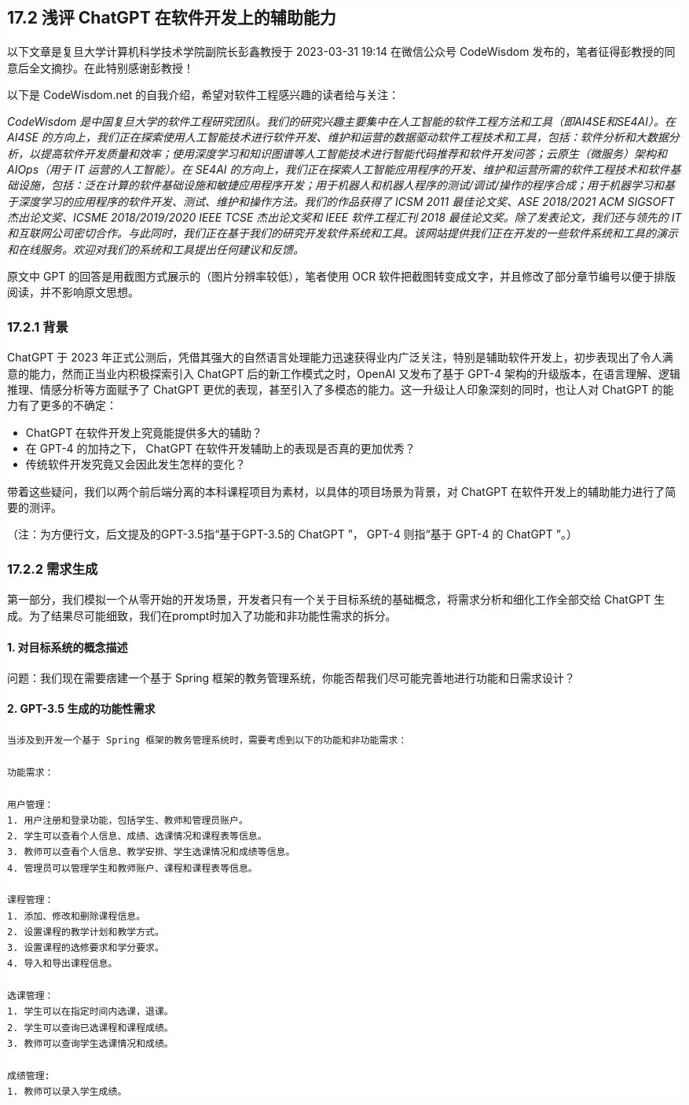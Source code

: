 
## 17.2 浅评 ChatGPT 在软件开发上的辅助能力

以下文章是复旦大学计算机科学技术学院副院长彭鑫教授于 2023-03-31 19:14 在微信公众号 CodeWisdom 发布的，笔者征得彭教授的同意后全文摘抄。在此特别感谢彭教授！

以下是 CodeWisdom.net 的自我介绍，希望对软件工程感兴趣的读者给与关注：

*CodeWisdom 是中国复旦大学的软件工程研究团队。我们的研究兴趣主要集中在人工智能的软件工程方法和工具（即AI4SE和SE4AI）。在 AI4SE 的方向上，我们正在探索使用人工智能技术进行软件开发、维护和运营的数据驱动软件工程技术和工具，包括：软件分析和大数据分析，以提高软件开发质量和效率；使用深度学习和知识图谱等人工智能技术进行智能代码推荐和软件开发问答；云原生（微服务）架构和 AIOps（用于 IT 运营的人工智能）。在 SE4AI 的方向上，我们正在探索人工智能应用程序的开发、维护和运营所需的软件工程技术和软件基础设施，包括：泛在计算的软件基础设施和敏捷应用程序开发；用于机器人和机器人程序的测试/调试/操作的程序合成；用于机器学习和基于深度学习的应用程序的软件开发、测试、维护和操作方法。我们的作品获得了 ICSM 2011 最佳论文奖、ASE 2018/2021 ACM SIGSOFT 杰出论文奖、ICSME 2018/2019/2020 IEEE TCSE 杰出论文奖和 IEEE 软件工程汇刊 2018 最佳论文奖。除了发表论文，我们还与领先的 IT 和互联网公司密切合作。与此同时，我们正在基于我们的研究开发软件系统和工具。该网站提供我们正在开发的一些软件系统和工具的演示和在线服务。欢迎对我们的系统和工具提出任何建议和反馈。*


原文中 GPT 的回答是用截图方式展示的（图片分辨率较低），笔者使用 OCR 软件把截图转变成文字，并且修改了部分章节编号以便于排版阅读，并不影响原文思想。


### 17.2.1 背景

 ChatGPT  于 2023 年正式公测后，凭借其强大的自然语言处理能力迅速获得业内广泛关注，特别是辅助软件开发上，初步表现出了令人满意的能力，然而正当业内积极探索引入 ChatGPT 后的新工作模式之时，OpenAI 又发布了基于 GPT-4 架构的升级版本，在语言理解、逻辑推理、情感分析等方面赋予了 ChatGPT 更优的表现，甚至引入了多模态的能力。这一升级让人印象深刻的同时，也让人对 ChatGPT 的能力有了更多的不确定：

- ChatGPT 在软件开发上究竟能提供多大的辅助？
- 在 GPT-4 的加持之下， ChatGPT  在软件开发辅助上的表现是否真的更加优秀？
- 传统软件开发究竟又会因此发生怎样的变化？

带着这些疑问，我们以两个前后端分离的本科课程项目为素材，以具体的项目场景为背景，对 ChatGPT 在软件开发上的辅助能力进行了简要的测评。

（注：为方便行文，后文提及的GPT-3.5指“基于GPT-3.5的 ChatGPT ”， GPT-4 则指“基于 GPT-4 的 ChatGPT ”。）


### 17.2.2 需求生成


第一部分，我们模拟一个从零开始的开发场景，开发者只有一个关于目标系统的基础概念，将需求分析和细化工作全部交给 ChatGPT 生成。为了结果尽可能细致，我们在prompt时加入了功能和非功能性需求的拆分。

#### 1. 对目标系统的概念描述

问题：我们现在需要痞建一个基于 Spring 框架的教务管理系统，你能否帮我们尽可能完善地进行功能和日需求设计？

#### 2. GPT-3.5 生成的功能性需求

```
当涉及到开发一个基于 Spring 框架的教务管理系统时，需要考虑到以下的功能和非功能需求：

功能需求：

用户管理：
1. 用户注册和登录功能，包括学生、教师和管理员账户。
2. 学生可以查看个人信息、成绩、选课情况和课程表等信息。
3. 教师可以查看个人信息、教学安排、学生选课情况和成绩等信息。
4. 管理员可以管理学生和教师账户、课程和课程表等信息。

课程管理：
1. 添加、修改和删除课程信息。
2. 设置课程的教学计划和教学方式。
3. 设置课程的选修要求和学分要求。
4. 导入和导出课程信息。

选课管理：
1. 学生可以在指定时间内选课，退课。
2. 学生可以查询已选课程和课程成绩。
3. 教师可以查询学生选课情况和成绩。

成绩管理:
1. 教师可以录入学生成绩。
```